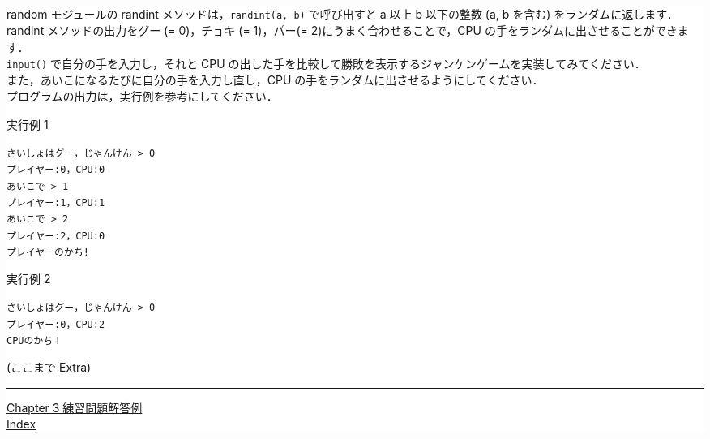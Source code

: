 random モジュールの randint メソッドは，`randint(a, b)` で呼び出すと a 以上 b 以下の整数 (a, b を含む) をランダムに返します．  
randint メソッドの出力をグー (= 0)，チョキ (= 1)，パー(= 2)にうまく合わせることで，CPU の手をランダムに出させることができます．  
`input()` で自分の手を入力し，それと CPU の出した手を比較して勝敗を表示するジャンケンゲームを実装してみてください．  
また，あいこになるたびに自分の手を入力し直し，CPU の手をランダムに出させるようにしてください．  
プログラムの出力は，実行例を参考にしてください．  

実行例 1

```
さいしょはグー，じゃんけん > 0
プレイヤー:0，CPU:0
あいこで > 1
プレイヤー:1，CPU:1
あいこで > 2
プレイヤー:2，CPU:0
プレイヤーのかち!
```

実行例 2

```
さいしょはグー，じゃんけん > 0
プレイヤー:0，CPU:2
CPUのかち！
```

(ここまで Extra)  


<hr>

[Chapter 3 練習問題解答例](Answers3.md)  
[Index](../README.md)
